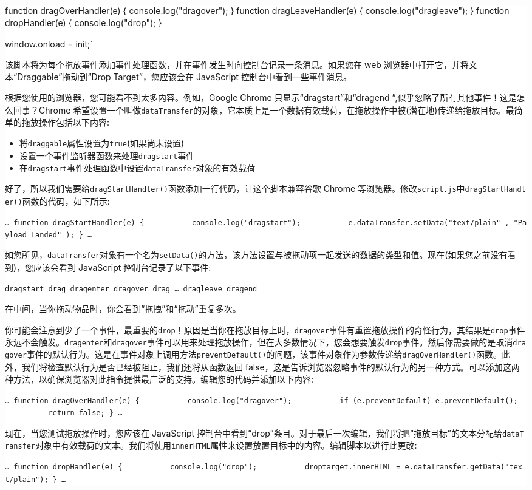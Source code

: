 function dragOverHandler(e) { console.log("dragover"); }
function dragLeaveHandler(e) { console.log("dragleave"); }
function dropHandler(e) { console.log("drop"); }

window.onload = init;`

该脚本将为每个拖放事件添加事件处理函数，并在事件发生时向控制台记录一条消息。如果您在 web 浏览器中打开它，并将文本“Draggable”拖动到“Drop Target”，您应该会在 JavaScript 控制台中看到一些事件消息。

根据您使用的浏览器，您可能看不到太多内容。例如，Google Chrome 只显示“dragstart”和“dragend ”,似乎忽略了所有其他事件！这是怎么回事？Chrome 希望设置一个叫做`dataTransfer`的对象，它本质上是一个数据有效载荷，在拖放操作中被(潜在地)传递给拖放目标。最简单的拖放操作包括以下内容:

*   将`draggable`属性设置为`true`(如果尚未设置)
*   设置一个事件监听器函数来处理`dragstart`事件
*   在`dragstart`事件处理函数中设置`dataTransfer`对象的有效载荷

好了，所以我们需要给`dragStartHandler()`函数添加一行代码，让这个脚本兼容谷歌 Chrome 等浏览器。修改`script.js`中`dragStartHandler()`函数的代码，如下所示:

`…
function dragStartHandler(e) {
          console.log("dragstart");
          e.dataTransfer.setData("text/plain" , "Payload Landed" );
}
…`

如您所见，`dataTransfer`对象有一个名为`setData()`的方法，该方法设置与被拖动项一起发送的数据的类型和值。现在(如果您之前没有看到)，您应该会看到 JavaScript 控制台记录了以下事件:

`dragstart
drag
dragenter
dragover
drag
…
dragleave
dragend`

在中间，当你拖动物品时，你会看到“拖拽”和“拖动”重复多次。

你可能会注意到少了一个事件，最重要的`drop`！原因是当你在拖放目标上时，`dragover`事件有重置拖放操作的奇怪行为，其结果是`drop`事件永远不会触发。`dragenter`和`dragover`事件可以用来处理拖放操作，但在大多数情况下，您会想要触发`drop`事件。然后你需要做的是取消`dragover`事件的默认行为。这是在事件对象上调用方法`preventDefault()`的问题，该事件对象作为参数传递给`dragOverHandler()`函数。此外，我们将检查默认行为是否已经被阻止，我们还将从函数返回 false，这是告诉浏览器忽略事件的默认行为的另一种方式。可以添加这两种方法，以确保浏览器对此指令提供最广泛的支持。编辑您的代码并添加以下内容:

`…
function dragOverHandler(e) {
          console.log("dragover");
          if (e.preventDefault) e.preventDefault();
          return false;
}
…`

现在，当您测试拖放操作时，您应该在 JavaScript 控制台中看到“drop”条目。对于最后一次编辑，我们将把“拖放目标”的文本分配给`dataTransfer`对象中有效载荷的文本。我们将使用`innerHTML`属性来设置放置目标中的内容。编辑脚本以进行此更改:

`…
function dropHandler(e) {
          console.log("drop");
          droptarget.innerHTML = e.dataTransfer.getData("text/plain");
}
…`
